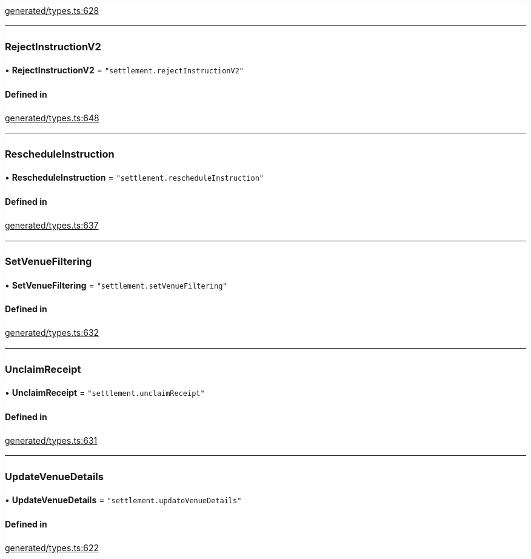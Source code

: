 [generated/types.ts:628](https://github.com/PolymeshAssociation/polymesh-sdk/blob/95e180d28/src/generated/types.ts#L628)

___

### RejectInstructionV2

• **RejectInstructionV2** = ``"settlement.rejectInstructionV2"``

#### Defined in

[generated/types.ts:648](https://github.com/PolymeshAssociation/polymesh-sdk/blob/95e180d28/src/generated/types.ts#L648)

___

### RescheduleInstruction

• **RescheduleInstruction** = ``"settlement.rescheduleInstruction"``

#### Defined in

[generated/types.ts:637](https://github.com/PolymeshAssociation/polymesh-sdk/blob/95e180d28/src/generated/types.ts#L637)

___

### SetVenueFiltering

• **SetVenueFiltering** = ``"settlement.setVenueFiltering"``

#### Defined in

[generated/types.ts:632](https://github.com/PolymeshAssociation/polymesh-sdk/blob/95e180d28/src/generated/types.ts#L632)

___

### UnclaimReceipt

• **UnclaimReceipt** = ``"settlement.unclaimReceipt"``

#### Defined in

[generated/types.ts:631](https://github.com/PolymeshAssociation/polymesh-sdk/blob/95e180d28/src/generated/types.ts#L631)

___

### UpdateVenueDetails

• **UpdateVenueDetails** = ``"settlement.updateVenueDetails"``

#### Defined in

[generated/types.ts:622](https://github.com/PolymeshAssociation/polymesh-sdk/blob/95e180d28/src/generated/types.ts#L622)
